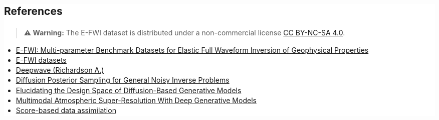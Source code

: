 ## References

> **⚠️  Warning:** The E-FWI dataset is distributed under a non-commercial license [CC
> BY-NC-SA 4.0](https://creativecommons.org/licenses/by-nc-sa/4.0/).

- [E-FWI: Multi-parameter Benchmark Datasets for Elastic Full Waveform Inversion of Geophysical Properties](https://arxiv.org/abs/2306.12386)
- [E-FWI datasets](https://smileunc.github.io/projects/efwi/datasets)
- [Deepwave (Richardson A.)](https://zenodo.org/records/8381177)
- [Diffusion Posterior Sampling for General Noisy Inverse Problems](https://arxiv.org/abs/2209.14687)
- [Elucidating the Design Space of Diffusion-Based Generative Models
](https://arxiv.org/abs/2206.00364)
- [Multimodal Atmospheric Super-Resolution With Deep Generative Models
](https://arxiv.org/abs/2506.22780)
- [Score-based data assimilation](https://proceedings.neurips.cc/paper_files/paper/2023/hash/7f7fa581cc8a1970a4332920cdf87395-Abstract-Conference.html)
